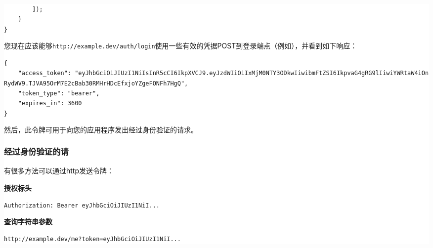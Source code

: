 ```
        ]);
    }
}
```

您现在应该能够`http://example.dev/auth/login`使用一些有效的凭据POST到登录端点（例如），并看到如下响应：

```
{
    "access_token": "eyJhbGciOiJIUzI1NiIsInR5cCI6IkpXVCJ9.eyJzdWIiOiIxMjM0NTY3ODkwIiwibmFtZSI6IkpvaG4gRG9lIiwiYWRtaW4iOnRydWV9.TJVA95OrM7E2cBab30RMHrHDcEfxjoYZgeFONFh7HgQ",
    "token_type": "bearer",
    "expires_in": 3600
}
```

然后，此令牌可用于向您的应用程序发出经过身份验证的请求。

### 经过身份验证的请

有很多方法可以通过http发送令牌：

**授权标头**

`Authorization: Bearer eyJhbGciOiJIUzI1NiI...`

**查询字符串参数**

`http://example.dev/me?token=eyJhbGciOiJIUzI1NiI...`
